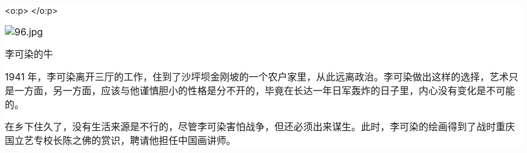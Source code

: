    <o:p>
   </o:p>
  </span>
 </p>
 <p class="MsoNormal">
  <span style="font-size:12.0pt">
   <o:p>
   </o:p>
  </span>
 </p>
 <p class="MsoNormal">
  <span style="font-size:12.0pt">
   <img alt="96.jpg" border="0" height="256" src="http://mjlsh.usc.cuhk.edu.hk/medias/contents/4540/96.jpg" width="550"/>
   <o:p>
   </o:p>
  </span>
 </p>
 <p class="MsoNormal">
  <span lang="ZH-CN" style="font-size:12.0pt;font-family:宋体;
mso-ascii-font-family:Calibri;mso-ascii-theme-font:minor-latin;mso-fareast-font-family:
宋体;mso-fareast-theme-font:minor-fareast">
   李可染的牛
  </span>
  <span style="font-size:
12.0pt">
   <o:p>
   </o:p>
  </span>
 </p>
 <p class="MsoNormal">
  <span style="font-size:12.0pt">
   <o:p>
   </o:p>
  </span>
 </p>
 <p class="MsoNormal">
  <span style="font-size:12.0pt">
   1941
  </span>
  <span lang="ZH-CN" style="font-size:12.0pt;font-family:宋体;mso-ascii-font-family:Calibri;
mso-ascii-theme-font:minor-latin;mso-fareast-font-family:宋体;mso-fareast-theme-font:
minor-fareast">
   年，李可染离开三厅的工作，住到了沙坪坝金刚坡的一个农户家里，从此远离政治。李可染做出这样的选择，艺术只是一方面，另一方面，应该与他谨慎胆小的性格是分不开的，毕竟在长达一年日军轰炸的日子里，内心没有变化是不可能的。
  </span>
  <span style="font-size:12.0pt">
   <o:p>
   </o:p>
  </span>
 </p>
 <p class="MsoNormal">
  <span style="font-size:12.0pt">
   <o:p>
   </o:p>
  </span>
 </p>
 <p class="MsoNormal">
  <span lang="ZH-CN" style="font-size:12.0pt;font-family:宋体;
mso-ascii-font-family:Calibri;mso-ascii-theme-font:minor-latin;mso-fareast-font-family:
宋体;mso-fareast-theme-font:minor-fareast">
   在乡下住久了，没有生活来源是不行的，尽管李可染害怕战争，但还必须出来谋生。此时，李可染的绘画得到了战时重庆国立艺专校长陈之佛的赏识，聘请他担任中国画讲师。
  </span>
  <span style="font-size:12.0pt">